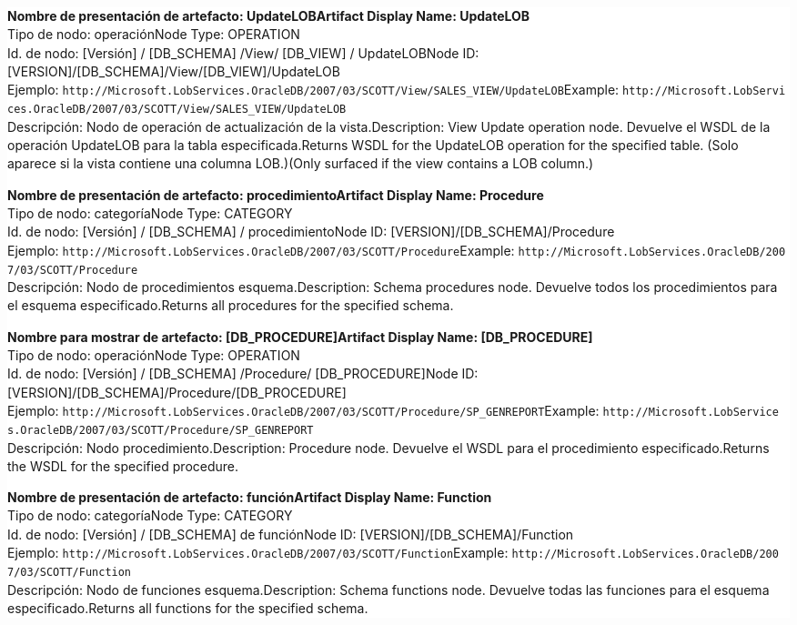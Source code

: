 
<span data-ttu-id="68bcd-227">**Nombre de presentación de artefacto: UpdateLOB**</span><span class="sxs-lookup"><span data-stu-id="68bcd-227">**Artifact Display Name: UpdateLOB**</span></span>  
<span data-ttu-id="68bcd-228">Tipo de nodo: operación</span><span class="sxs-lookup"><span data-stu-id="68bcd-228">Node Type: OPERATION</span></span>  
<span data-ttu-id="68bcd-229">Id. de nodo: [Versión] / [DB_SCHEMA] /View/ [DB_VIEW] / UpdateLOB</span><span class="sxs-lookup"><span data-stu-id="68bcd-229">Node ID: [VERSION]/[DB_SCHEMA]/View/[DB_VIEW]/UpdateLOB</span></span>  
<span data-ttu-id="68bcd-230">Ejemplo: `http://Microsoft.LobServices.OracleDB/2007/03/SCOTT/View/SALES_VIEW/UpdateLOB`</span><span class="sxs-lookup"><span data-stu-id="68bcd-230">Example: `http://Microsoft.LobServices.OracleDB/2007/03/SCOTT/View/SALES_VIEW/UpdateLOB`</span></span>  
<span data-ttu-id="68bcd-231">Descripción: Nodo de operación de actualización de la vista.</span><span class="sxs-lookup"><span data-stu-id="68bcd-231">Description: View Update operation node.</span></span> <span data-ttu-id="68bcd-232">Devuelve el WSDL de la operación UpdateLOB para la tabla especificada.</span><span class="sxs-lookup"><span data-stu-id="68bcd-232">Returns WSDL for the UpdateLOB operation for the specified table.</span></span> <span data-ttu-id="68bcd-233">(Solo aparece si la vista contiene una columna LOB.)</span><span class="sxs-lookup"><span data-stu-id="68bcd-233">(Only surfaced if the view contains a LOB column.)</span></span>

<span data-ttu-id="68bcd-234">**Nombre de presentación de artefacto: procedimiento**</span><span class="sxs-lookup"><span data-stu-id="68bcd-234">**Artifact Display Name: Procedure**</span></span>  
<span data-ttu-id="68bcd-235">Tipo de nodo: categoría</span><span class="sxs-lookup"><span data-stu-id="68bcd-235">Node Type: CATEGORY</span></span>  
<span data-ttu-id="68bcd-236">Id. de nodo: [Versión] / [DB_SCHEMA] / procedimiento</span><span class="sxs-lookup"><span data-stu-id="68bcd-236">Node ID: [VERSION]/[DB_SCHEMA]/Procedure</span></span>  
<span data-ttu-id="68bcd-237">Ejemplo: `http://Microsoft.LobServices.OracleDB/2007/03/SCOTT/Procedure`</span><span class="sxs-lookup"><span data-stu-id="68bcd-237">Example: `http://Microsoft.LobServices.OracleDB/2007/03/SCOTT/Procedure`</span></span>  
<span data-ttu-id="68bcd-238">Descripción: Nodo de procedimientos esquema.</span><span class="sxs-lookup"><span data-stu-id="68bcd-238">Description: Schema procedures node.</span></span> <span data-ttu-id="68bcd-239">Devuelve todos los procedimientos para el esquema especificado.</span><span class="sxs-lookup"><span data-stu-id="68bcd-239">Returns all procedures for the specified schema.</span></span>

<span data-ttu-id="68bcd-240">**Nombre para mostrar de artefacto: [DB_PROCEDURE]**</span><span class="sxs-lookup"><span data-stu-id="68bcd-240">**Artifact Display Name: [DB_PROCEDURE]**</span></span>  
<span data-ttu-id="68bcd-241">Tipo de nodo: operación</span><span class="sxs-lookup"><span data-stu-id="68bcd-241">Node Type: OPERATION</span></span>  
<span data-ttu-id="68bcd-242">Id. de nodo: [Versión] / [DB_SCHEMA] /Procedure/ [DB_PROCEDURE]</span><span class="sxs-lookup"><span data-stu-id="68bcd-242">Node ID: [VERSION]/[DB_SCHEMA]/Procedure/[DB_PROCEDURE]</span></span>  
<span data-ttu-id="68bcd-243">Ejemplo: `http://Microsoft.LobServices.OracleDB/2007/03/SCOTT/Procedure/SP_GENREPORT`</span><span class="sxs-lookup"><span data-stu-id="68bcd-243">Example: `http://Microsoft.LobServices.OracleDB/2007/03/SCOTT/Procedure/SP_GENREPORT`</span></span>  
<span data-ttu-id="68bcd-244">Descripción: Nodo procedimiento.</span><span class="sxs-lookup"><span data-stu-id="68bcd-244">Description: Procedure node.</span></span> <span data-ttu-id="68bcd-245">Devuelve el WSDL para el procedimiento especificado.</span><span class="sxs-lookup"><span data-stu-id="68bcd-245">Returns the WSDL for the specified procedure.</span></span>

<span data-ttu-id="68bcd-246">**Nombre de presentación de artefacto: función**</span><span class="sxs-lookup"><span data-stu-id="68bcd-246">**Artifact Display Name: Function**</span></span>  
<span data-ttu-id="68bcd-247">Tipo de nodo: categoría</span><span class="sxs-lookup"><span data-stu-id="68bcd-247">Node Type: CATEGORY</span></span>  
<span data-ttu-id="68bcd-248">Id. de nodo: [Versión] / [DB_SCHEMA] de función</span><span class="sxs-lookup"><span data-stu-id="68bcd-248">Node ID: [VERSION]/[DB_SCHEMA]/Function</span></span>  
<span data-ttu-id="68bcd-249">Ejemplo: `http://Microsoft.LobServices.OracleDB/2007/03/SCOTT/Function`</span><span class="sxs-lookup"><span data-stu-id="68bcd-249">Example: `http://Microsoft.LobServices.OracleDB/2007/03/SCOTT/Function`</span></span>  
<span data-ttu-id="68bcd-250">Descripción: Nodo de funciones esquema.</span><span class="sxs-lookup"><span data-stu-id="68bcd-250">Description: Schema functions node.</span></span> <span data-ttu-id="68bcd-251">Devuelve todas las funciones para el esquema especificado.</span><span class="sxs-lookup"><span data-stu-id="68bcd-251">Returns all functions for the specified schema.</span></span>
